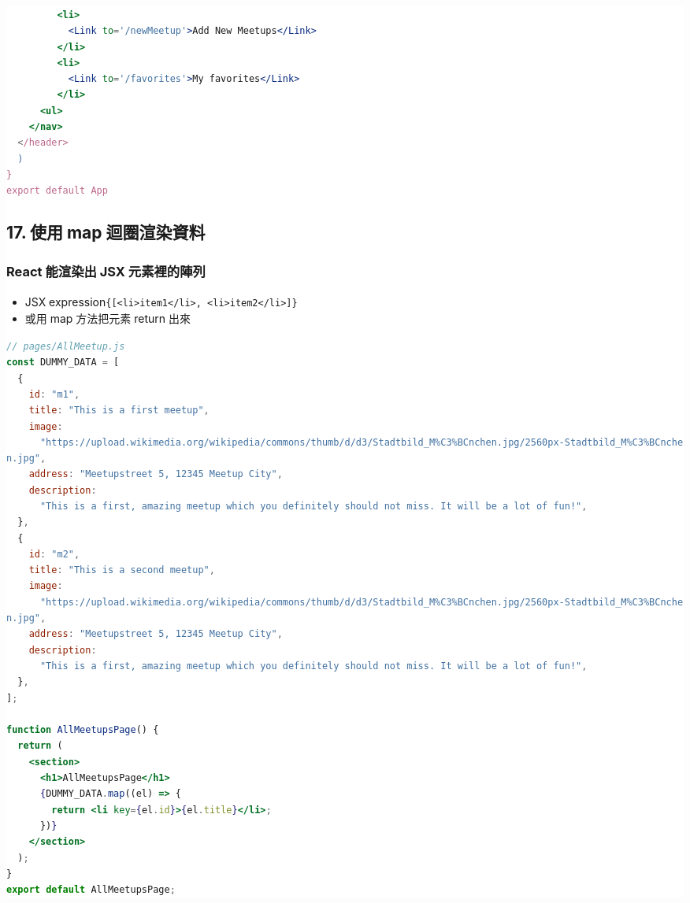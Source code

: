 ```jsx
         <li>
           <Link to='/newMeetup'>Add New Meetups</Link>
         </li>
         <li>
           <Link to='/favorites'>My favorites</Link>
         </li>
      <ul>
    </nav>
  </header>
  )
}
export default App

```

## 17. 使用 map 迴圈渲染資料

### React 能渲染出 JSX 元素裡的陣列

* JSX expression`{[<li>item1</li>, <li>item2</li>]}`
* 或用 map 方法把元素 return 出來

```jsx
// pages/AllMeetup.js
const DUMMY_DATA = [
  {
    id: "m1",
    title: "This is a first meetup",
    image:
      "https://upload.wikimedia.org/wikipedia/commons/thumb/d/d3/Stadtbild_M%C3%BCnchen.jpg/2560px-Stadtbild_M%C3%BCnchen.jpg",
    address: "Meetupstreet 5, 12345 Meetup City",
    description:
      "This is a first, amazing meetup which you definitely should not miss. It will be a lot of fun!",
  },
  {
    id: "m2",
    title: "This is a second meetup",
    image:
      "https://upload.wikimedia.org/wikipedia/commons/thumb/d/d3/Stadtbild_M%C3%BCnchen.jpg/2560px-Stadtbild_M%C3%BCnchen.jpg",
    address: "Meetupstreet 5, 12345 Meetup City",
    description:
      "This is a first, amazing meetup which you definitely should not miss. It will be a lot of fun!",
  },
];

function AllMeetupsPage() {
  return (
    <section>
      <h1>AllMeetupsPage</h1>
      {DUMMY_DATA.map((el) => {
        return <li key={el.id}>{el.title}</li>;
      })}
    </section>
  );
}
export default AllMeetupsPage;
```
